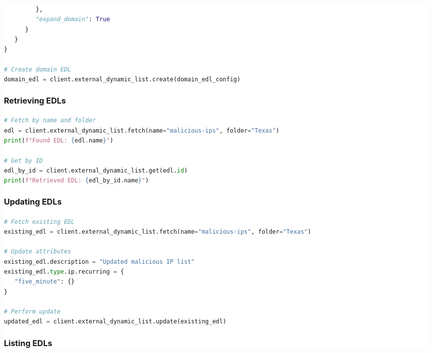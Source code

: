 ```python
         },
         "expand_domain": True
      }
   }
}

# Create domain EDL
domain_edl = client.external_dynamic_list.create(domain_edl_config)
```

</div>

### Retrieving EDLs

<div class="termy">



```python
# Fetch by name and folder
edl = client.external_dynamic_list.fetch(name="malicious-ips", folder="Texas")
print(f"Found EDL: {edl.name}")

# Get by ID
edl_by_id = client.external_dynamic_list.get(edl.id)
print(f"Retrieved EDL: {edl_by_id.name}")
```

</div>

### Updating EDLs

<div class="termy">



```python
# Fetch existing EDL
existing_edl = client.external_dynamic_list.fetch(name="malicious-ips", folder="Texas")

# Update attributes
existing_edl.description = "Updated malicious IP list"
existing_edl.type.ip.recurring = {
   "five_minute": {}
}

# Perform update
updated_edl = client.external_dynamic_list.update(existing_edl)
```

</div>

### Listing EDLs

<div class="termy">
